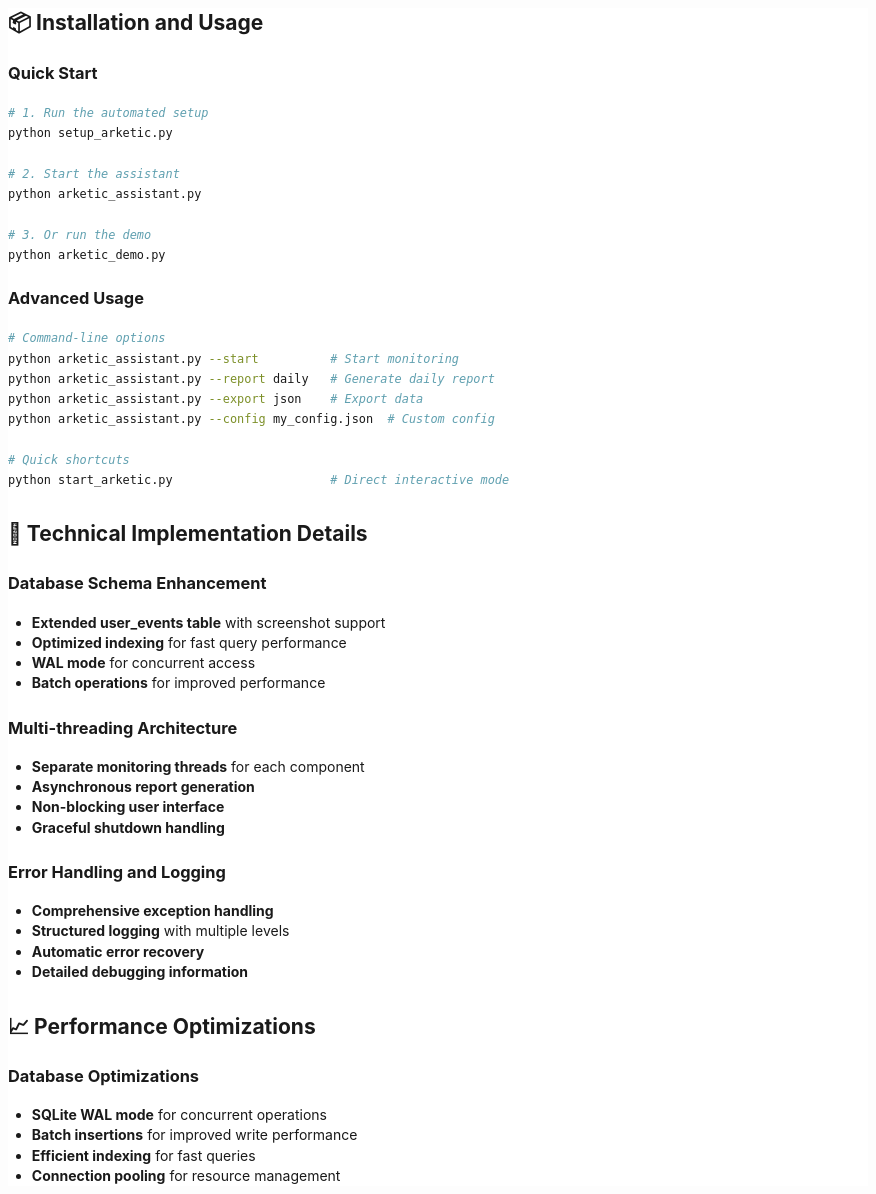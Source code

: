 ## 📦 **Installation and Usage**

### **Quick Start**
```bash
# 1. Run the automated setup
python setup_arketic.py

# 2. Start the assistant
python arketic_assistant.py

# 3. Or run the demo
python arketic_demo.py
```

### **Advanced Usage**
```bash
# Command-line options
python arketic_assistant.py --start          # Start monitoring
python arketic_assistant.py --report daily   # Generate daily report
python arketic_assistant.py --export json    # Export data
python arketic_assistant.py --config my_config.json  # Custom config

# Quick shortcuts
python start_arketic.py                      # Direct interactive mode
```

## 🔧 **Technical Implementation Details**

### **Database Schema Enhancement**
- **Extended user_events table** with screenshot support
- **Optimized indexing** for fast query performance
- **WAL mode** for concurrent access
- **Batch operations** for improved performance

### **Multi-threading Architecture**
- **Separate monitoring threads** for each component
- **Asynchronous report generation** 
- **Non-blocking user interface**
- **Graceful shutdown handling**

### **Error Handling and Logging**
- **Comprehensive exception handling**
- **Structured logging** with multiple levels
- **Automatic error recovery**
- **Detailed debugging information**

## 📈 **Performance Optimizations**

### **Database Optimizations**
- **SQLite WAL mode** for concurrent operations
- **Batch insertions** for improved write performance
- **Efficient indexing** for fast queries
- **Connection pooling** for resource management
